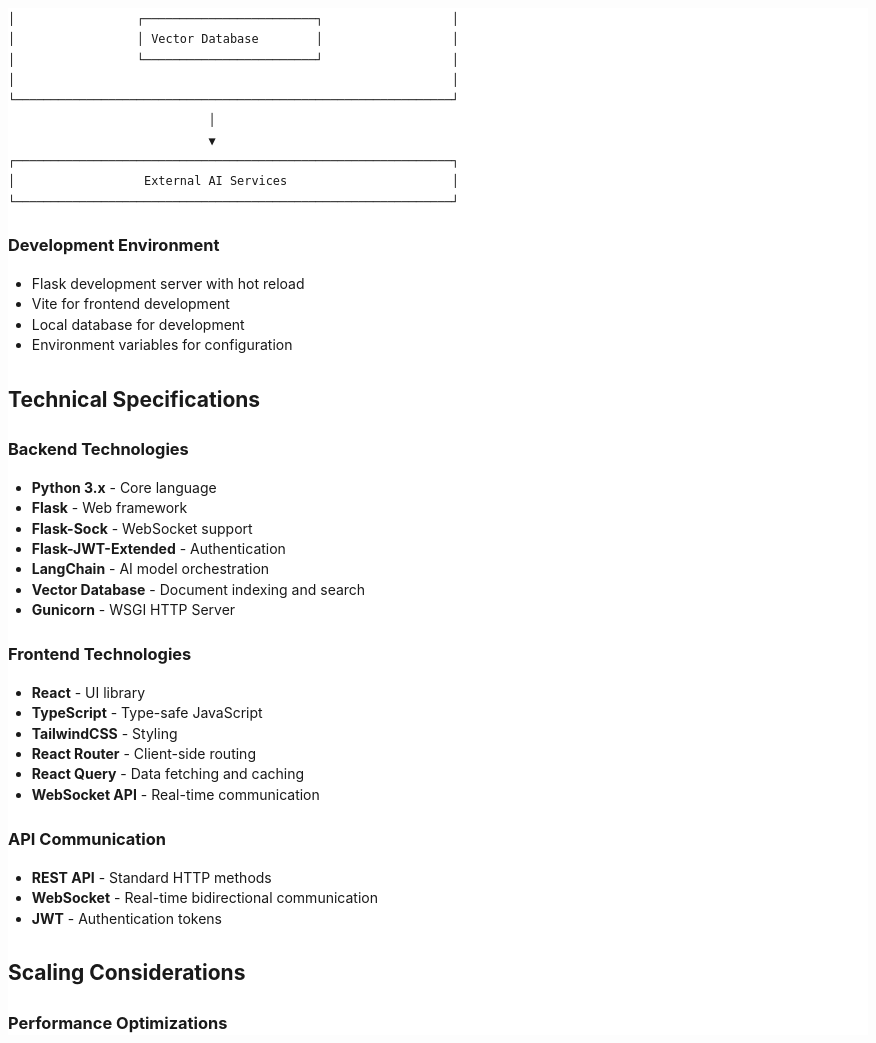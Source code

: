 ```
│                 ┌────────────────────────┐                  │
│                 │ Vector Database        │                  │
│                 └────────────────────────┘                  │
│                                                             │
└─────────────────────────────────────────────────────────────┘
                            │
                            ▼
┌─────────────────────────────────────────────────────────────┐
│                  External AI Services                       │
└─────────────────────────────────────────────────────────────┘
```

### Development Environment

- Flask development server with hot reload
- Vite for frontend development
- Local database for development
- Environment variables for configuration

## Technical Specifications

### Backend Technologies

- **Python 3.x** - Core language
- **Flask** - Web framework
- **Flask-Sock** - WebSocket support
- **Flask-JWT-Extended** - Authentication
- **LangChain** - AI model orchestration
- **Vector Database** - Document indexing and search
- **Gunicorn** - WSGI HTTP Server

### Frontend Technologies

- **React** - UI library
- **TypeScript** - Type-safe JavaScript
- **TailwindCSS** - Styling
- **React Router** - Client-side routing
- **React Query** - Data fetching and caching
- **WebSocket API** - Real-time communication

### API Communication

- **REST API** - Standard HTTP methods
- **WebSocket** - Real-time bidirectional communication
- **JWT** - Authentication tokens

## Scaling Considerations

### Performance Optimizations
